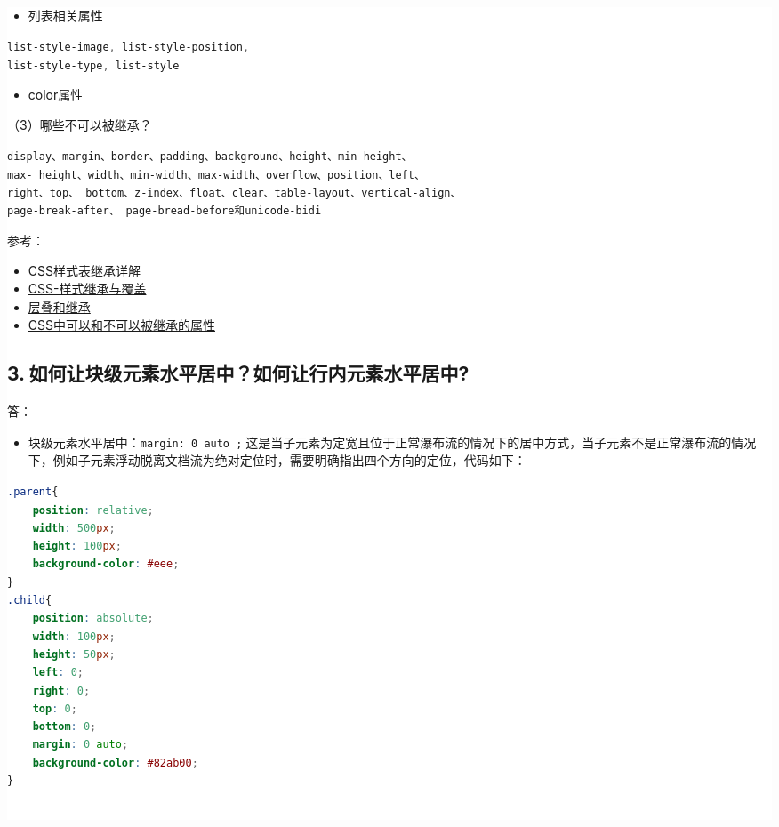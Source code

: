- 列表相关属性

```css
list-style-image, list-style-position,
list-style-type, list-style
```

- color属性

（3）哪些不可以被继承？

```html
display、margin、border、padding、background、height、min-height、
max- height、width、min-width、max-width、overflow、position、left、
right、top、 bottom、z-index、float、clear、table-layout、vertical-align、
page-break-after、 page-bread-before和unicode-bidi
```



参考：

- [CSS样式表继承详解](http://www.cnphp.info/css-style-inheritance.html)
- [CSS-样式继承与覆盖](http://www.jianshu.com/p/d0c035ae63dd)
- [层叠和继承](https://developer.mozilla.org/zh-CN/docs/Web/Guide/CSS/Getting_started/Cascading_and_inheritance)
- [CSS中可以和不可以被继承的属性](http://blog.163.com/yhwwen@126/blog/static/170468853201326421822/)



## 3. 如何让块级元素水平居中？如何让行内元素水平居中? 

答：

- 块级元素水平居中：`margin: 0 auto ;`
  这是当子元素为定宽且位于正常瀑布流的情况下的居中方式，当子元素不是正常瀑布流的情况下，例如子元素浮动脱离文档流为绝对定位时，需要明确指出四个方向的定位，代码如下：

```css
.parent{
    position: relative;   
    width: 500px;
    height: 100px;
    background-color: #eee;
}
.child{
    position: absolute;
    width: 100px;
    height: 50px;
    left: 0;
    right: 0;
    top: 0;
    bottom: 0;
    margin: 0 auto;
    background-color: #82ab00;
}
```

  ​
